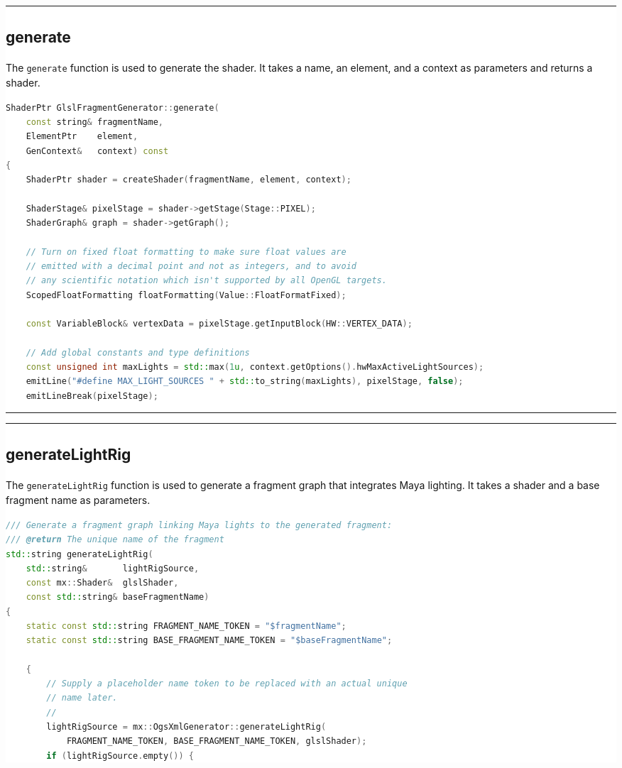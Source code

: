 
</SwmSnippet>

<SwmSnippet path="/lib/mayaUsd/render/MaterialXGenOgsXml/GlslFragmentGenerator.cpp" line="262">

---

## generate

The `generate` function is used to generate the shader. It takes a name, an element, and a context as parameters and returns a shader.

```c++
ShaderPtr GlslFragmentGenerator::generate(
    const string& fragmentName,
    ElementPtr    element,
    GenContext&   context) const
{
    ShaderPtr shader = createShader(fragmentName, element, context);

    ShaderStage& pixelStage = shader->getStage(Stage::PIXEL);
    ShaderGraph& graph = shader->getGraph();

    // Turn on fixed float formatting to make sure float values are
    // emitted with a decimal point and not as integers, and to avoid
    // any scientific notation which isn't supported by all OpenGL targets.
    ScopedFloatFormatting floatFormatting(Value::FloatFormatFixed);

    const VariableBlock& vertexData = pixelStage.getInputBlock(HW::VERTEX_DATA);

    // Add global constants and type definitions
    const unsigned int maxLights = std::max(1u, context.getOptions().hwMaxActiveLightSources);
    emitLine("#define MAX_LIGHT_SOURCES " + std::to_string(maxLights), pixelStage, false);
    emitLineBreak(pixelStage);
```

---

</SwmSnippet>

<SwmSnippet path="/lib/mayaUsd/render/MaterialXGenOgsXml/OgsFragment.cpp" line="333">

---

## generateLightRig

The `generateLightRig` function is used to generate a fragment graph that integrates Maya lighting. It takes a shader and a base fragment name as parameters.

```c++
/// Generate a fragment graph linking Maya lights to the generated fragment:
/// @return The unique name of the fragment
std::string generateLightRig(
    std::string&       lightRigSource,
    const mx::Shader&  glslShader,
    const std::string& baseFragmentName)
{
    static const std::string FRAGMENT_NAME_TOKEN = "$fragmentName";
    static const std::string BASE_FRAGMENT_NAME_TOKEN = "$baseFragmentName";

    {
        // Supply a placeholder name token to be replaced with an actual unique
        // name later.
        //
        lightRigSource = mx::OgsXmlGenerator::generateLightRig(
            FRAGMENT_NAME_TOKEN, BASE_FRAGMENT_NAME_TOKEN, glslShader);
        if (lightRigSource.empty()) {
```